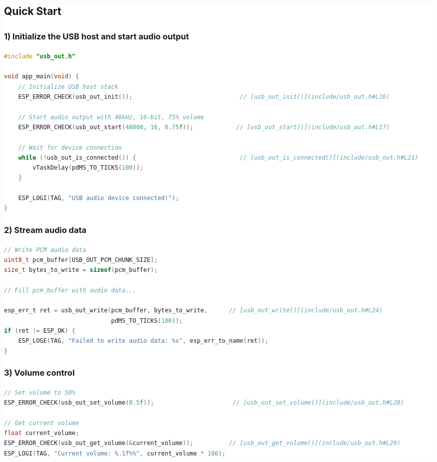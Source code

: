 
## Quick Start

### 1) Initialize the USB host and start audio output

```c
#include "usb_out.h"

void app_main(void) {
    // Initialize USB host stack
    ESP_ERROR_CHECK(usb_out_init());                              // [usb_out_init()](include/usb_out.h#L16)
    
    // Start audio output with 48kHz, 16-bit, 75% volume
    ESP_ERROR_CHECK(usb_out_start(48000, 16, 0.75f));            // [usb_out_start()](include/usb_out.h#L17)
    
    // Wait for device connection
    while (!usb_out_is_connected()) {                             // [usb_out_is_connected()](include/usb_out.h#L21)
        vTaskDelay(pdMS_TO_TICKS(100));
    }
    
    ESP_LOGI(TAG, "USB audio device connected!");
}
```

### 2) Stream audio data

```c
// Write PCM audio data
uint8_t pcm_buffer[USB_OUT_PCM_CHUNK_SIZE];
size_t bytes_to_write = sizeof(pcm_buffer);

// Fill pcm_buffer with audio data...

esp_err_t ret = usb_out_write(pcm_buffer, bytes_to_write,      // [usb_out_write()](include/usb_out.h#L24)
                              pdMS_TO_TICKS(100));
if (ret != ESP_OK) {
    ESP_LOGE(TAG, "Failed to write audio data: %s", esp_err_to_name(ret));
}
```

### 3) Volume control

```c
// Set volume to 50%
ESP_ERROR_CHECK(usb_out_set_volume(0.5f));                      // [usb_out_set_volume()](include/usb_out.h#L28)

// Get current volume
float current_volume;
ESP_ERROR_CHECK(usb_out_get_volume(&current_volume));          // [usb_out_get_volume()](include/usb_out.h#L29)
ESP_LOGI(TAG, "Current volume: %.1f%%", current_volume * 100);
```
